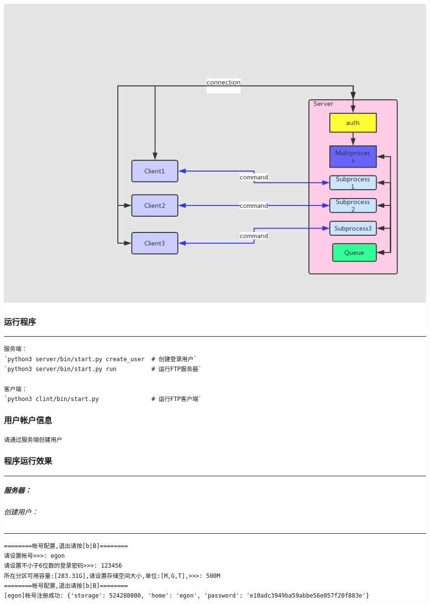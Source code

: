 ![FTPProject](./FTP_flow.png)


### 运行程序
___
    服务端：
    `python3 server/bin/start.py create_user  # 创建登录用户`
    `python3 server/bin/start.py run          # 运行FTP服务器`
     
    客户端：
    `python3 clint/bin/start.py               # 运行FTP客户端`


### 用户帐户信息
    请通过服务端创建用户
    
### 程序运行效果
---
##### 服务器：
###### 创建用户：
---
    ========帐号配置,退出请按[b|B]========
    请设置帐号>>>: egon
    请设置不小于6位数的登录密码>>>: 123456
    所在分区可用容量:[283.31G],请设置存储空间大小,单位:[M,G,T],>>>: 500M
    ========帐号配置,退出请按[b|B]========
    [egon]帐号注册成功: {'storage': 524288000, 'home': 'egon', 'password': 'e10adc3949ba59abbe56e057f20f883e'}
